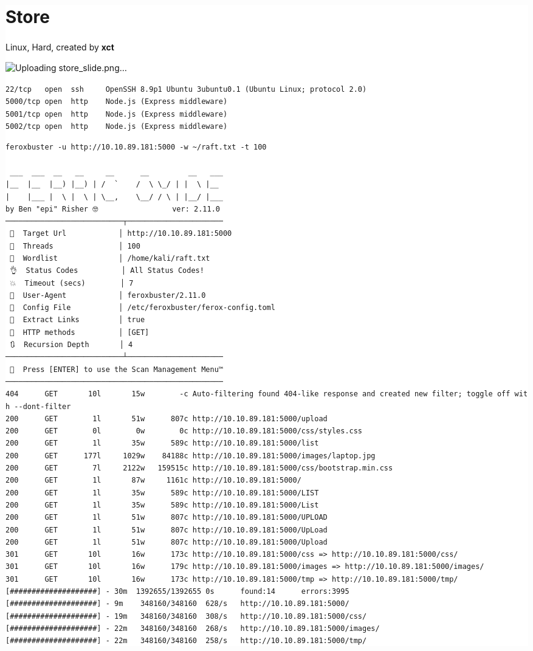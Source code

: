 # Store
Linux, Hard, created by **xct**

![Uploading store_slide.png…]()


```
22/tcp   open  ssh     OpenSSH 8.9p1 Ubuntu 3ubuntu0.1 (Ubuntu Linux; protocol 2.0)
5000/tcp open  http    Node.js (Express middleware)
5001/tcp open  http    Node.js (Express middleware)
5002/tcp open  http    Node.js (Express middleware)
```
```
feroxbuster -u http://10.10.89.181:5000 -w ~/raft.txt -t 100
                                                                                                                                                                                                                                            
 ___  ___  __   __     __      __         __   ___
|__  |__  |__) |__) | /  `    /  \ \_/ | |  \ |__
|    |___ |  \ |  \ | \__,    \__/ / \ | |__/ |___
by Ben "epi" Risher 🤓                 ver: 2.11.0
───────────────────────────┬──────────────────────
 🎯  Target Url            │ http://10.10.89.181:5000
 🚀  Threads               │ 100
 📖  Wordlist              │ /home/kali/raft.txt
 👌  Status Codes          │ All Status Codes!
 💥  Timeout (secs)        │ 7
 🦡  User-Agent            │ feroxbuster/2.11.0
 💉  Config File           │ /etc/feroxbuster/ferox-config.toml
 🔎  Extract Links         │ true
 🏁  HTTP methods          │ [GET]
 🔃  Recursion Depth       │ 4
───────────────────────────┴──────────────────────
 🏁  Press [ENTER] to use the Scan Management Menu™
──────────────────────────────────────────────────
404      GET       10l       15w        -c Auto-filtering found 404-like response and created new filter; toggle off with --dont-filter
200      GET        1l       51w      807c http://10.10.89.181:5000/upload
200      GET        0l        0w        0c http://10.10.89.181:5000/css/styles.css
200      GET        1l       35w      589c http://10.10.89.181:5000/list
200      GET      177l     1029w    84188c http://10.10.89.181:5000/images/laptop.jpg
200      GET        7l     2122w   159515c http://10.10.89.181:5000/css/bootstrap.min.css
200      GET        1l       87w     1161c http://10.10.89.181:5000/
200      GET        1l       35w      589c http://10.10.89.181:5000/LIST
200      GET        1l       35w      589c http://10.10.89.181:5000/List
200      GET        1l       51w      807c http://10.10.89.181:5000/UPLOAD
200      GET        1l       51w      807c http://10.10.89.181:5000/UpLoad
200      GET        1l       51w      807c http://10.10.89.181:5000/Upload
301      GET       10l       16w      173c http://10.10.89.181:5000/css => http://10.10.89.181:5000/css/
301      GET       10l       16w      179c http://10.10.89.181:5000/images => http://10.10.89.181:5000/images/
301      GET       10l       16w      173c http://10.10.89.181:5000/tmp => http://10.10.89.181:5000/tmp/
[####################] - 30m  1392655/1392655 0s      found:14      errors:3995   
[####################] - 9m    348160/348160  628/s   http://10.10.89.181:5000/ 
[####################] - 19m   348160/348160  308/s   http://10.10.89.181:5000/css/ 
[####################] - 22m   348160/348160  268/s   http://10.10.89.181:5000/images/ 
[####################] - 22m   348160/348160  258/s   http://10.10.89.181:5000/tmp/                                                                                                                                                                                                                                                 
```
